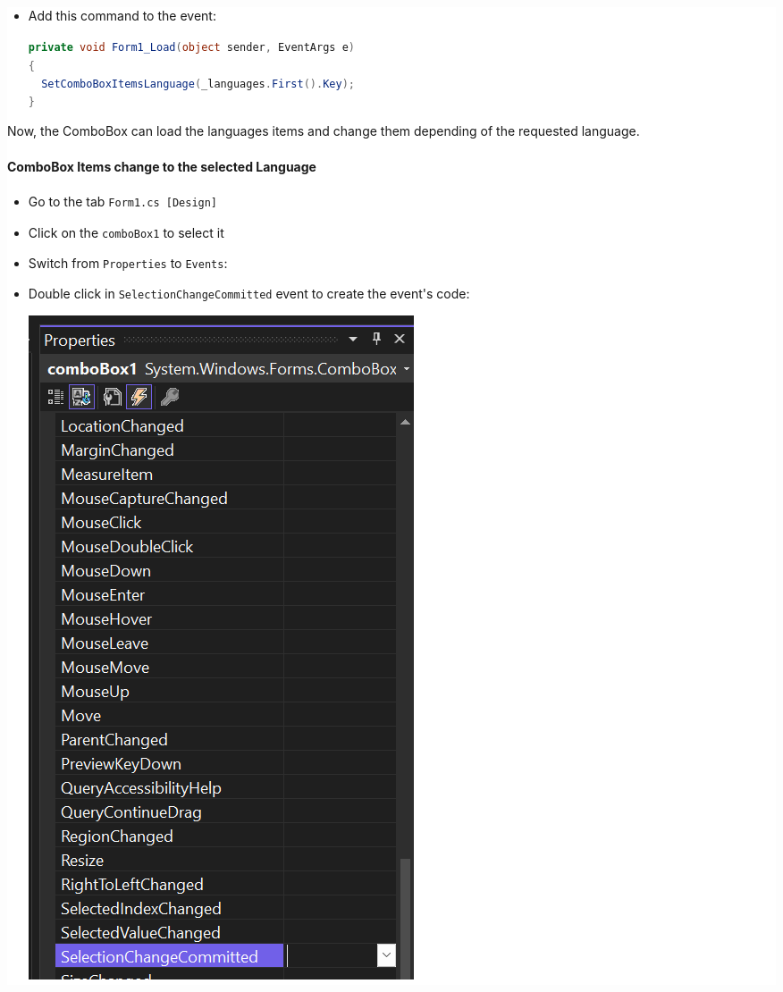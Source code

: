   - Add this command to the event:

    ```C#
    private void Form1_Load(object sender, EventArgs e)
    {
      SetComboBoxItemsLanguage(_languages.First().Key);
    }
    ```
  Now, the ComboBox can load the languages items and change them depending of the requested language.

#### ComboBox Items change to the selected Language

  - Go to the tab `Form1.cs [Design]`

  - Click on the `comboBox1` to select it

  - Switch from `Properties` to `Events`:

  - Double click in `SelectionChangeCommitted` event to create the event's code:

    !["SelectionChangeCommitted"](/media/90_comboBox1_ChangeCommitted.png)
